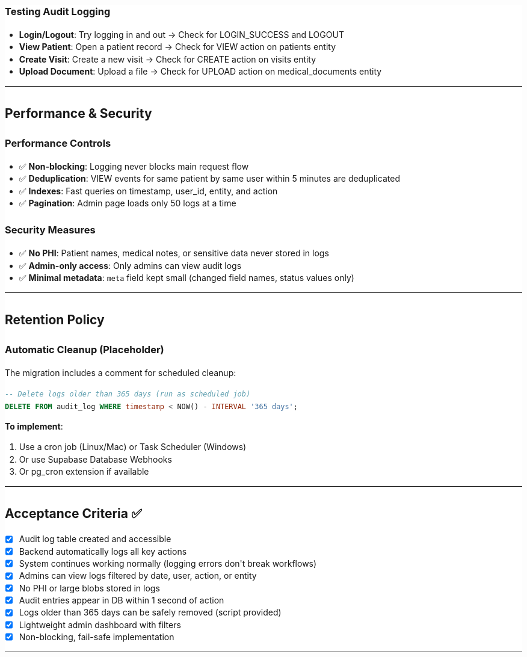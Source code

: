 ### Testing Audit Logging
- **Login/Logout**: Try logging in and out → Check for LOGIN_SUCCESS and LOGOUT
- **View Patient**: Open a patient record → Check for VIEW action on patients entity
- **Create Visit**: Create a new visit → Check for CREATE action on visits entity
- **Upload Document**: Upload a file → Check for UPLOAD action on medical_documents entity

---

## Performance & Security

### Performance Controls
- ✅ **Non-blocking**: Logging never blocks main request flow
- ✅ **Deduplication**: VIEW events for same patient by same user within 5 minutes are deduplicated
- ✅ **Indexes**: Fast queries on timestamp, user_id, entity, and action
- ✅ **Pagination**: Admin page loads only 50 logs at a time

### Security Measures
- ✅ **No PHI**: Patient names, medical notes, or sensitive data never stored in logs
- ✅ **Admin-only access**: Only admins can view audit logs
- ✅ **Minimal metadata**: `meta` field kept small (changed field names, status values only)

---

## Retention Policy

### Automatic Cleanup (Placeholder)
The migration includes a comment for scheduled cleanup:

```sql
-- Delete logs older than 365 days (run as scheduled job)
DELETE FROM audit_log WHERE timestamp < NOW() - INTERVAL '365 days';
```

**To implement**:
1. Use a cron job (Linux/Mac) or Task Scheduler (Windows)
2. Or use Supabase Database Webhooks
3. Or pg_cron extension if available

---

## Acceptance Criteria ✅

- [x] Audit log table created and accessible
- [x] Backend automatically logs all key actions
- [x] System continues working normally (logging errors don't break workflows)
- [x] Admins can view logs filtered by date, user, action, or entity
- [x] No PHI or large blobs stored in logs
- [x] Audit entries appear in DB within 1 second of action
- [x] Logs older than 365 days can be safely removed (script provided)
- [x] Lightweight admin dashboard with filters
- [x] Non-blocking, fail-safe implementation

---